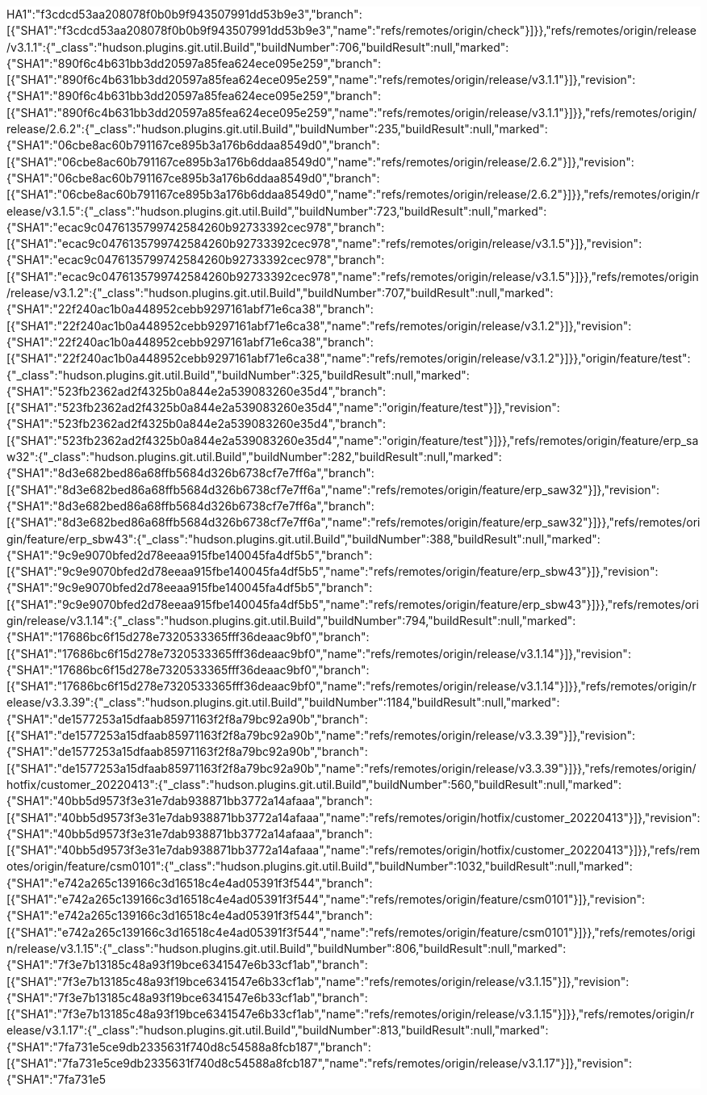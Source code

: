 HA1":"f3cdcd53aa208078f0b0b9f943507991dd53b9e3","branch":[{"SHA1":"f3cdcd53aa208078f0b0b9f943507991dd53b9e3","name":"refs/remotes/origin/check"}]}},"refs/remotes/origin/release/v3.1.1":{"_class":"hudson.plugins.git.util.Build","buildNumber":706,"buildResult":null,"marked":{"SHA1":"890f6c4b631bb3dd20597a85fea624ece095e259","branch":[{"SHA1":"890f6c4b631bb3dd20597a85fea624ece095e259","name":"refs/remotes/origin/release/v3.1.1"}]},"revision":{"SHA1":"890f6c4b631bb3dd20597a85fea624ece095e259","branch":[{"SHA1":"890f6c4b631bb3dd20597a85fea624ece095e259","name":"refs/remotes/origin/release/v3.1.1"}]}},"refs/remotes/origin/release/2.6.2":{"_class":"hudson.plugins.git.util.Build","buildNumber":235,"buildResult":null,"marked":{"SHA1":"06cbe8ac60b791167ce895b3a176b6ddaa8549d0","branch":[{"SHA1":"06cbe8ac60b791167ce895b3a176b6ddaa8549d0","name":"refs/remotes/origin/release/2.6.2"}]},"revision":{"SHA1":"06cbe8ac60b791167ce895b3a176b6ddaa8549d0","branch":[{"SHA1":"06cbe8ac60b791167ce895b3a176b6ddaa8549d0","name":"refs/remotes/origin/release/2.6.2"}]}},"refs/remotes/origin/release/v3.1.5":{"_class":"hudson.plugins.git.util.Build","buildNumber":723,"buildResult":null,"marked":{"SHA1":"ecac9c0476135799742584260b92733392cec978","branch":[{"SHA1":"ecac9c0476135799742584260b92733392cec978","name":"refs/remotes/origin/release/v3.1.5"}]},"revision":{"SHA1":"ecac9c0476135799742584260b92733392cec978","branch":[{"SHA1":"ecac9c0476135799742584260b92733392cec978","name":"refs/remotes/origin/release/v3.1.5"}]}},"refs/remotes/origin/release/v3.1.2":{"_class":"hudson.plugins.git.util.Build","buildNumber":707,"buildResult":null,"marked":{"SHA1":"22f240ac1b0a448952cebb9297161abf71e6ca38","branch":[{"SHA1":"22f240ac1b0a448952cebb9297161abf71e6ca38","name":"refs/remotes/origin/release/v3.1.2"}]},"revision":{"SHA1":"22f240ac1b0a448952cebb9297161abf71e6ca38","branch":[{"SHA1":"22f240ac1b0a448952cebb9297161abf71e6ca38","name":"refs/remotes/origin/release/v3.1.2"}]}},"origin/feature/test":{"_class":"hudson.plugins.git.util.Build","buildNumber":325,"buildResult":null,"marked":{"SHA1":"523fb2362ad2f4325b0a844e2a539083260e35d4","branch":[{"SHA1":"523fb2362ad2f4325b0a844e2a539083260e35d4","name":"origin/feature/test"}]},"revision":{"SHA1":"523fb2362ad2f4325b0a844e2a539083260e35d4","branch":[{"SHA1":"523fb2362ad2f4325b0a844e2a539083260e35d4","name":"origin/feature/test"}]}},"refs/remotes/origin/feature/erp_saw32":{"_class":"hudson.plugins.git.util.Build","buildNumber":282,"buildResult":null,"marked":{"SHA1":"8d3e682bed86a68ffb5684d326b6738cf7e7ff6a","branch":[{"SHA1":"8d3e682bed86a68ffb5684d326b6738cf7e7ff6a","name":"refs/remotes/origin/feature/erp_saw32"}]},"revision":{"SHA1":"8d3e682bed86a68ffb5684d326b6738cf7e7ff6a","branch":[{"SHA1":"8d3e682bed86a68ffb5684d326b6738cf7e7ff6a","name":"refs/remotes/origin/feature/erp_saw32"}]}},"refs/remotes/origin/feature/erp_sbw43":{"_class":"hudson.plugins.git.util.Build","buildNumber":388,"buildResult":null,"marked":{"SHA1":"9c9e9070bfed2d78eeaa915fbe140045fa4df5b5","branch":[{"SHA1":"9c9e9070bfed2d78eeaa915fbe140045fa4df5b5","name":"refs/remotes/origin/feature/erp_sbw43"}]},"revision":{"SHA1":"9c9e9070bfed2d78eeaa915fbe140045fa4df5b5","branch":[{"SHA1":"9c9e9070bfed2d78eeaa915fbe140045fa4df5b5","name":"refs/remotes/origin/feature/erp_sbw43"}]}},"refs/remotes/origin/release/v3.1.14":{"_class":"hudson.plugins.git.util.Build","buildNumber":794,"buildResult":null,"marked":{"SHA1":"17686bc6f15d278e7320533365fff36deaac9bf0","branch":[{"SHA1":"17686bc6f15d278e7320533365fff36deaac9bf0","name":"refs/remotes/origin/release/v3.1.14"}]},"revision":{"SHA1":"17686bc6f15d278e7320533365fff36deaac9bf0","branch":[{"SHA1":"17686bc6f15d278e7320533365fff36deaac9bf0","name":"refs/remotes/origin/release/v3.1.14"}]}},"refs/remotes/origin/release/v3.3.39":{"_class":"hudson.plugins.git.util.Build","buildNumber":1184,"buildResult":null,"marked":{"SHA1":"de1577253a15dfaab85971163f2f8a79bc92a90b","branch":[{"SHA1":"de1577253a15dfaab85971163f2f8a79bc92a90b","name":"refs/remotes/origin/release/v3.3.39"}]},"revision":{"SHA1":"de1577253a15dfaab85971163f2f8a79bc92a90b","branch":[{"SHA1":"de1577253a15dfaab85971163f2f8a79bc92a90b","name":"refs/remotes/origin/release/v3.3.39"}]}},"refs/remotes/origin/hotfix/customer_20220413":{"_class":"hudson.plugins.git.util.Build","buildNumber":560,"buildResult":null,"marked":{"SHA1":"40bb5d9573f3e31e7dab938871bb3772a14afaaa","branch":[{"SHA1":"40bb5d9573f3e31e7dab938871bb3772a14afaaa","name":"refs/remotes/origin/hotfix/customer_20220413"}]},"revision":{"SHA1":"40bb5d9573f3e31e7dab938871bb3772a14afaaa","branch":[{"SHA1":"40bb5d9573f3e31e7dab938871bb3772a14afaaa","name":"refs/remotes/origin/hotfix/customer_20220413"}]}},"refs/remotes/origin/feature/csm0101":{"_class":"hudson.plugins.git.util.Build","buildNumber":1032,"buildResult":null,"marked":{"SHA1":"e742a265c139166c3d16518c4e4ad05391f3f544","branch":[{"SHA1":"e742a265c139166c3d16518c4e4ad05391f3f544","name":"refs/remotes/origin/feature/csm0101"}]},"revision":{"SHA1":"e742a265c139166c3d16518c4e4ad05391f3f544","branch":[{"SHA1":"e742a265c139166c3d16518c4e4ad05391f3f544","name":"refs/remotes/origin/feature/csm0101"}]}},"refs/remotes/origin/release/v3.1.15":{"_class":"hudson.plugins.git.util.Build","buildNumber":806,"buildResult":null,"marked":{"SHA1":"7f3e7b13185c48a93f19bce6341547e6b33cf1ab","branch":[{"SHA1":"7f3e7b13185c48a93f19bce6341547e6b33cf1ab","name":"refs/remotes/origin/release/v3.1.15"}]},"revision":{"SHA1":"7f3e7b13185c48a93f19bce6341547e6b33cf1ab","branch":[{"SHA1":"7f3e7b13185c48a93f19bce6341547e6b33cf1ab","name":"refs/remotes/origin/release/v3.1.15"}]}},"refs/remotes/origin/release/v3.1.17":{"_class":"hudson.plugins.git.util.Build","buildNumber":813,"buildResult":null,"marked":{"SHA1":"7fa731e5ce9db2335631f740d8c54588a8fcb187","branch":[{"SHA1":"7fa731e5ce9db2335631f740d8c54588a8fcb187","name":"refs/remotes/origin/release/v3.1.17"}]},"revision":{"SHA1":"7fa731e5